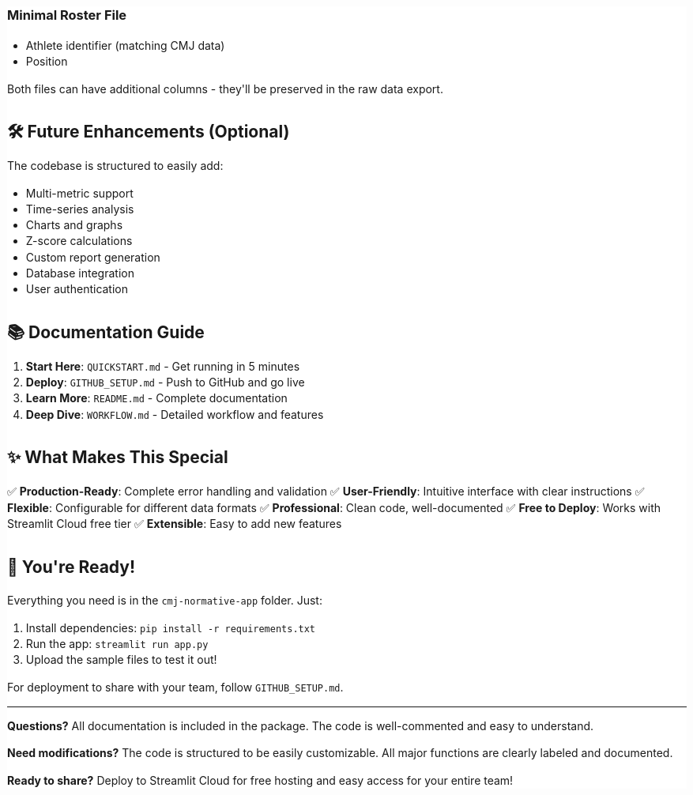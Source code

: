 ### Minimal Roster File
- Athlete identifier (matching CMJ data)
- Position

Both files can have additional columns - they'll be preserved in the raw data export.

## 🛠️ Future Enhancements (Optional)

The codebase is structured to easily add:
- Multi-metric support
- Time-series analysis
- Charts and graphs
- Z-score calculations
- Custom report generation
- Database integration
- User authentication

## 📚 Documentation Guide

1. **Start Here**: `QUICKSTART.md` - Get running in 5 minutes
2. **Deploy**: `GITHUB_SETUP.md` - Push to GitHub and go live
3. **Learn More**: `README.md` - Complete documentation
4. **Deep Dive**: `WORKFLOW.md` - Detailed workflow and features

## ✨ What Makes This Special

✅ **Production-Ready**: Complete error handling and validation
✅ **User-Friendly**: Intuitive interface with clear instructions
✅ **Flexible**: Configurable for different data formats
✅ **Professional**: Clean code, well-documented
✅ **Free to Deploy**: Works with Streamlit Cloud free tier
✅ **Extensible**: Easy to add new features

## 🎉 You're Ready!

Everything you need is in the `cmj-normative-app` folder. Just:
1. Install dependencies: `pip install -r requirements.txt`
2. Run the app: `streamlit run app.py`
3. Upload the sample files to test it out!

For deployment to share with your team, follow `GITHUB_SETUP.md`.

---

**Questions?** All documentation is included in the package. The code is well-commented and easy to understand.

**Need modifications?** The code is structured to be easily customizable. All major functions are clearly labeled and documented.

**Ready to share?** Deploy to Streamlit Cloud for free hosting and easy access for your entire team!
